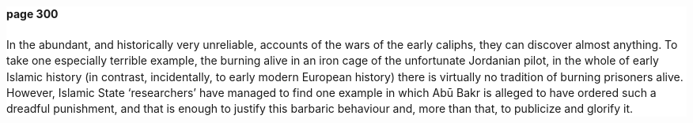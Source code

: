 #### page 300

In the abundant, and historically very unreliable, accounts of the wars of the
early caliphs, they can discover almost anything. To take one especially
terrible example, the burning alive in an iron cage of the unfortunate Jordanian
pilot, in the whole of early Islamic history (in contrast, incidentally, to
early modern European history) there is virtually no tradition of burning
prisoners alive. However, Islamic State ‘researchers’ have managed to find one
example in which Abū Bakr is alleged to have ordered such a dreadful punishment,
and that is enough to justify this barbaric behaviour and, more than that, to
publicize and glorify it.


